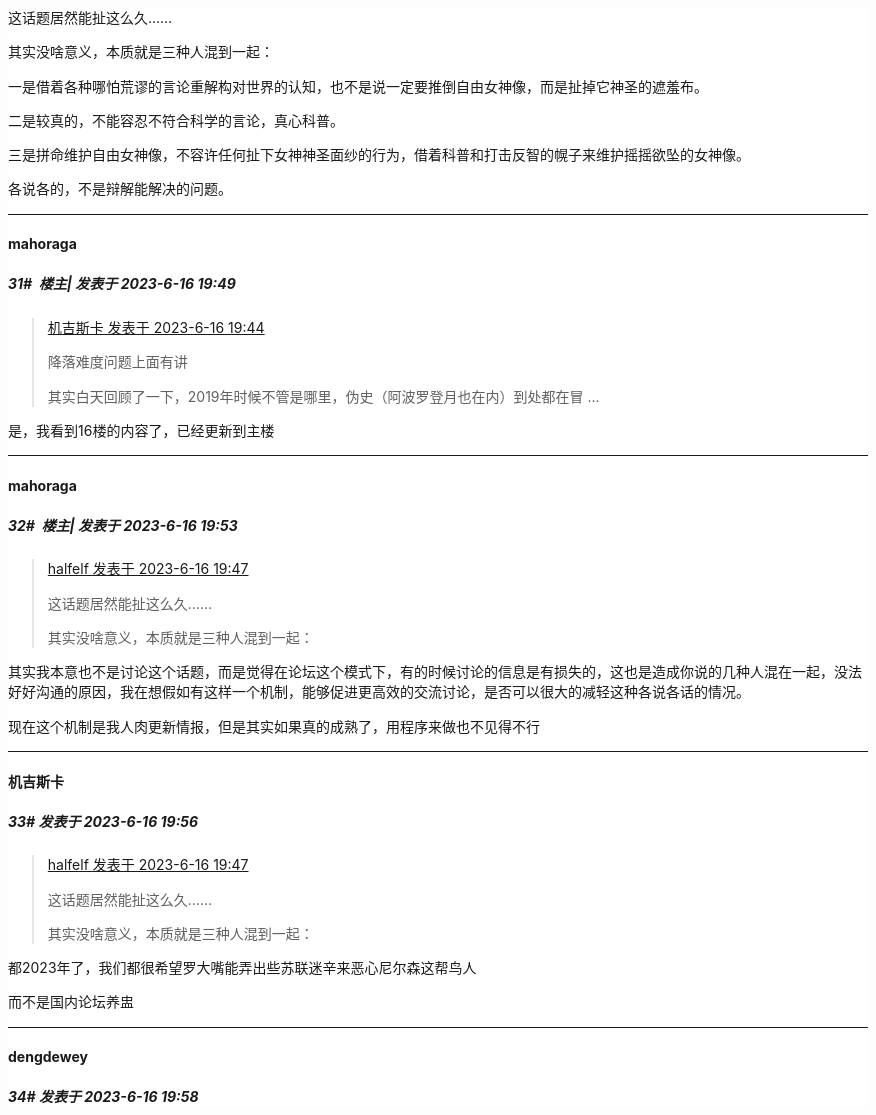 这话题居然能扯这么久……

其实没啥意义，本质就是三种人混到一起：

一是借着各种哪怕荒谬的言论重解构对世界的认知，也不是说一定要推倒自由女神像，而是扯掉它神圣的遮羞布。

二是较真的，不能容忍不符合科学的言论，真心科普。

三是拼命维护自由女神像，不容许任何扯下女神神圣面纱的行为，借着科普和打击反智的幌子来维护摇摇欲坠的女神像。

各说各的，不是辩解能解决的问题。

*****

####  mahoraga  
##### 31#         楼主| 发表于 2023-6-16 19:49

<blockquote><a href="httphttps://bbs.saraba1st.com/2b/forum.php?mod=redirect&amp;goto=findpost&amp;pid=61313409&amp;ptid=2140325" target="_blank">机吉斯卡 发表于 2023-6-16 19:44</a>

降落难度问题上面有讲

其实白天回顾了一下，2019年时候不管是哪里，伪史（阿波罗登月也在内）到处都在冒 ...</blockquote>
是，我看到16楼的内容了，已经更新到主楼

*****

####  mahoraga  
##### 32#         楼主| 发表于 2023-6-16 19:53

<blockquote><a href="httphttps://bbs.saraba1st.com/2b/forum.php?mod=redirect&amp;goto=findpost&amp;pid=61313449&amp;ptid=2140325" target="_blank">halfelf 发表于 2023-6-16 19:47</a>

这话题居然能扯这么久……

其实没啥意义，本质就是三种人混到一起：</blockquote>
其实我本意也不是讨论这个话题，而是觉得在论坛这个模式下，有的时候讨论的信息是有损失的，这也是造成你说的几种人混在一起，没法好好沟通的原因，我在想假如有这样一个机制，能够促进更高效的交流讨论，是否可以很大的减轻这种各说各话的情况。

现在这个机制是我人肉更新情报，但是其实如果真的成熟了，用程序来做也不见得不行

*****

####  机吉斯卡  
##### 33#       发表于 2023-6-16 19:56

<blockquote><a href="httphttps://bbs.saraba1st.com/2b/forum.php?mod=redirect&amp;goto=findpost&amp;pid=61313449&amp;ptid=2140325" target="_blank">halfelf 发表于 2023-6-16 19:47</a>

这话题居然能扯这么久……

其实没啥意义，本质就是三种人混到一起：</blockquote>
都2023年了，我们都很希望罗大嘴能弄出些苏联迷辛来恶心尼尔森这帮鸟人

而不是国内论坛养盅

*****

####  dengdewey  
##### 34#       发表于 2023-6-16 19:58
